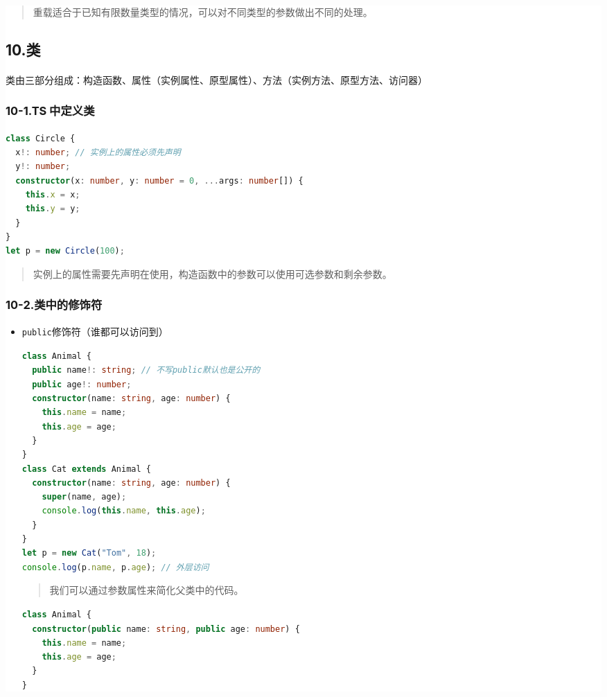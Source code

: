 > 重载适合于已知有限数量类型的情况，可以对不同类型的参数做出不同的处理。

## 10.类

类由三部分组成：构造函数、属性（实例属性、原型属性）、方法（实例方法、原型方法、访问器）

### 10-1.TS 中定义类

```typescript
class Circle {
  x!: number; // 实例上的属性必须先声明
  y!: number;
  constructor(x: number, y: number = 0, ...args: number[]) {
    this.x = x;
    this.y = y;
  }
}
let p = new Circle(100);
```

> 实例上的属性需要先声明在使用，构造函数中的参数可以使用可选参数和剩余参数。

### 10-2.类中的修饰符

-   `public`修饰符（谁都可以访问到）
    
    ```typescript
    class Animal {
      public name!: string; // 不写public默认也是公开的
      public age!: number;
      constructor(name: string, age: number) {
        this.name = name;
        this.age = age;
      }
    }
    class Cat extends Animal {
      constructor(name: string, age: number) {
        super(name, age);
        console.log(this.name, this.age);
      }
    }
    let p = new Cat("Tom", 18);
    console.log(p.name, p.age); // 外层访问
    ```
    
    > 我们可以通过参数属性来简化父类中的代码。
    
    ```typescript
    class Animal {
      constructor(public name: string, public age: number) {
        this.name = name;
        this.age = age;
      }
    }
    ```
    